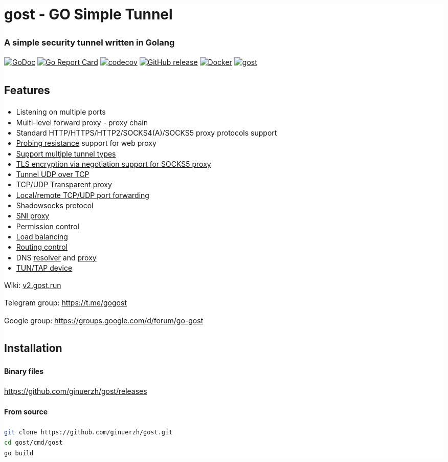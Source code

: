 gost - GO Simple Tunnel
======
 
### A simple security tunnel written in Golang

[![GoDoc](https://godoc.org/github.com/ginuerzh/gost?status.svg)](https://godoc.org/github.com/ginuerzh/gost)
[![Go Report Card](https://goreportcard.com/badge/github.com/ginuerzh/gost)](https://goreportcard.com/report/github.com/ginuerzh/gost)
[![codecov](https://codecov.io/gh/ginuerzh/gost/branch/master/graphs/badge.svg)](https://codecov.io/gh/ginuerzh/gost/branch/master)
[![GitHub release](https://img.shields.io/github/release/ginuerzh/gost.svg)](https://github.com/ginuerzh/gost/releases/latest)
[![Docker](https://img.shields.io/docker/pulls/ginuerzh/gost.svg)](https://hub.docker.com/r/ginuerzh/gost/)
[![gost](https://snapcraft.io/gost/badge.svg)](https://snapcraft.io/gost)
 
Features
------
* Listening on multiple ports
* Multi-level forward proxy - proxy chain
* Standard HTTP/HTTPS/HTTP2/SOCKS4(A)/SOCKS5 proxy protocols support
* [Probing resistance](https://v2.gost.run/en/probe_resist/) support for web proxy
* [Support multiple tunnel types](https://v2.gost.run/en/configuration/)
* [TLS encryption via negotiation support for SOCKS5 proxy](https://v2.gost.run/en/socks/)
* [Tunnel UDP over TCP](https://v2.gost.run/en/socks/)
* [TCP/UDP Transparent proxy](https://v2.gost.run/en/redirect/)
* [Local/remote TCP/UDP port forwarding](https://v2.gost.run/en/port-forwarding/)
* [Shadowsocks protocol](https://v2.gost.run/en/ss/)
* [SNI proxy](https://v2.gost.run/en/sni/)
* [Permission control](https://v2.gost.run/en/permission/)
* [Load balancing](https://v2.gost.run/en/load-balancing/)
* [Routing control](https://v2.gost.run/en/bypass/)
* DNS [resolver](https://v2.gost.run/resolver/) and [proxy](https://v2.gost.run/dns/)
* [TUN/TAP device](https://v2.gost.run/en/tuntap/)

Wiki: [v2.gost.run](https://v2.gost.run/en/)

Telegram group: <https://t.me/gogost>

Google group: <https://groups.google.com/d/forum/go-gost>

Installation
------

#### Binary files

<https://github.com/ginuerzh/gost/releases>

#### From source

```bash
git clone https://github.com/ginuerzh/gost.git
cd gost/cmd/gost
go build
```
